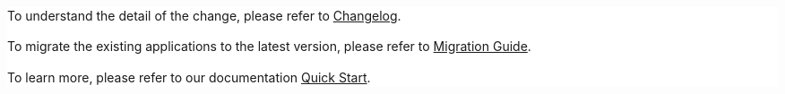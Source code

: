 To understand the detail of the change, please refer to [Changelog](https://aka.ms/js-track2-changelog).

To migrate the existing applications to the latest version, please refer to [Migration Guide](https://aka.ms/js-track2-migration-guide).

To learn more, please refer to our documentation [Quick Start](https://aka.ms/azsdk/js/mgmt/quickstart).
